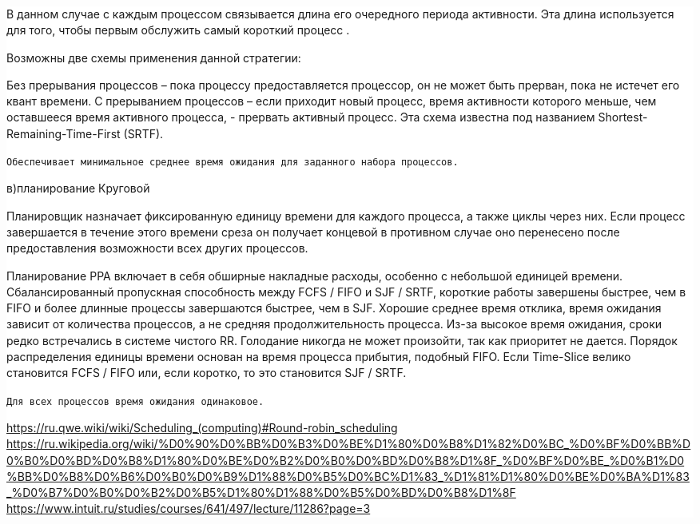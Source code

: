 В данном случае с каждым процессом связывается длина его очередного периода активности. 
Эта длина используется для того, чтобы первым обслужить самый короткий процесс .

Возможны две схемы применения данной стратегии:

Без прерывания процессов – пока процессу предоставляется процессор, он не может 
быть прерван, пока не истечет его квант времени.
С прерыванием процессов – если приходит новый процесс, время активности которого
меньше, чем оставшееся время активного процесса, - прервать активный процесс. 
Эта схема известна под названием Shortest-Remaining-Time-First (SRTF).

    Обеспечивает минимальное среднее время ожидания для заданного набора процессов.

в)планирование Круговой
    
Планировщик назначает фиксированную единицу времени для каждого процесса, а также 
циклы через них. Если процесс завершается в течение этого времени среза он получает
концевой в противном случае оно перенесено после предоставления возможности всех 
других процессов.
  
Планирование РРА включает в себя обширные накладные расходы, особенно с небольшой 
единицей времени.
Сбалансированный пропускная способность между FCFS / FIFO и SJF / SRTF, короткие 
работы завершены быстрее, чем в FIFO и более длинные процессы завершаются быстрее, 
чем в SJF.
Хорошие среднее время отклика, время ожидания зависит от количества процессов, а 
не средняя продолжительность процесса.
Из-за высокое время ожидания, сроки редко встречались в системе чистого RR.
Голодание никогда не может произойти, так как приоритет не дается. Порядок 
распределения единицы времени основан на время процесса прибытия, подобный FIFO.
Если Time-Slice велико становится FCFS / FIFO или, если коротко, то это 
становится SJF / SRTF.

    Для всех процессов время ожидания одинаковое. 

https://ru.qwe.wiki/wiki/Scheduling_(computing)#Round-robin_scheduling
https://ru.wikipedia.org/wiki/%D0%90%D0%BB%D0%B3%D0%BE%D1%80%D0%B8%D1%82%D0%BC_%D0%BF%D0%BB%D0%B0%D0%BD%D0%B8%D1%80%D0%BE%D0%B2%D0%B0%D0%BD%D0%B8%D1%8F_%D0%BF%D0%BE_%D0%B1%D0%BB%D0%B8%D0%B6%D0%B0%D0%B9%D1%88%D0%B5%D0%BC%D1%83_%D1%81%D1%80%D0%BE%D0%BA%D1%83_%D0%B7%D0%B0%D0%B2%D0%B5%D1%80%D1%88%D0%B5%D0%BD%D0%B8%D1%8F
https://www.intuit.ru/studies/courses/641/497/lecture/11286?page=3